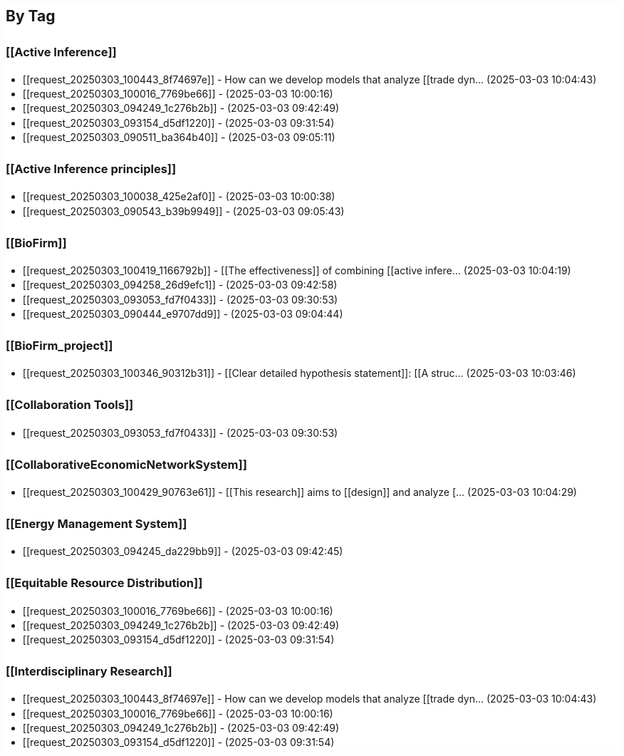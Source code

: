 ## By Tag

### [[Active Inference]]

- [[request_20250303_100443_8f74697e]] - How can we develop models that analyze [[trade dyn... (2025-03-03 10:04:43)
- [[request_20250303_100016_7769be66]] -  (2025-03-03 10:00:16)
- [[request_20250303_094249_1c276b2b]] -  (2025-03-03 09:42:49)
- [[request_20250303_093154_d5df1220]] -  (2025-03-03 09:31:54)
- [[request_20250303_090511_ba364b40]] -  (2025-03-03 09:05:11)

### [[Active Inference principles]]

- [[request_20250303_100038_425e2af0]] -  (2025-03-03 10:00:38)
- [[request_20250303_090543_b39b9949]] -  (2025-03-03 09:05:43)

### [[BioFirm]]

- [[request_20250303_100419_1166792b]] - [[The effectiveness]] of combining [[active infere... (2025-03-03 10:04:19)
- [[request_20250303_094258_26d9efc1]] -  (2025-03-03 09:42:58)
- [[request_20250303_093053_fd7f0433]] -  (2025-03-03 09:30:53)
- [[request_20250303_090444_e9707dd9]] -  (2025-03-03 09:04:44)

### [[BioFirm_project]]

- [[request_20250303_100346_90312b31]] - [[Clear detailed hypothesis statement]]: [[A struc... (2025-03-03 10:03:46)

### [[Collaboration Tools]]

- [[request_20250303_093053_fd7f0433]] -  (2025-03-03 09:30:53)

### [[CollaborativeEconomicNetworkSystem]]

- [[request_20250303_100429_90763e61]] - [[This research]] aims to [[design]] and analyze [... (2025-03-03 10:04:29)

### [[Energy Management System]]

- [[request_20250303_094245_da229bb9]] -  (2025-03-03 09:42:45)

### [[Equitable Resource Distribution]]

- [[request_20250303_100016_7769be66]] -  (2025-03-03 10:00:16)
- [[request_20250303_094249_1c276b2b]] -  (2025-03-03 09:42:49)
- [[request_20250303_093154_d5df1220]] -  (2025-03-03 09:31:54)

### [[Interdisciplinary Research]]

- [[request_20250303_100443_8f74697e]] - How can we develop models that analyze [[trade dyn... (2025-03-03 10:04:43)
- [[request_20250303_100016_7769be66]] -  (2025-03-03 10:00:16)
- [[request_20250303_094249_1c276b2b]] -  (2025-03-03 09:42:49)
- [[request_20250303_093154_d5df1220]] -  (2025-03-03 09:31:54)
